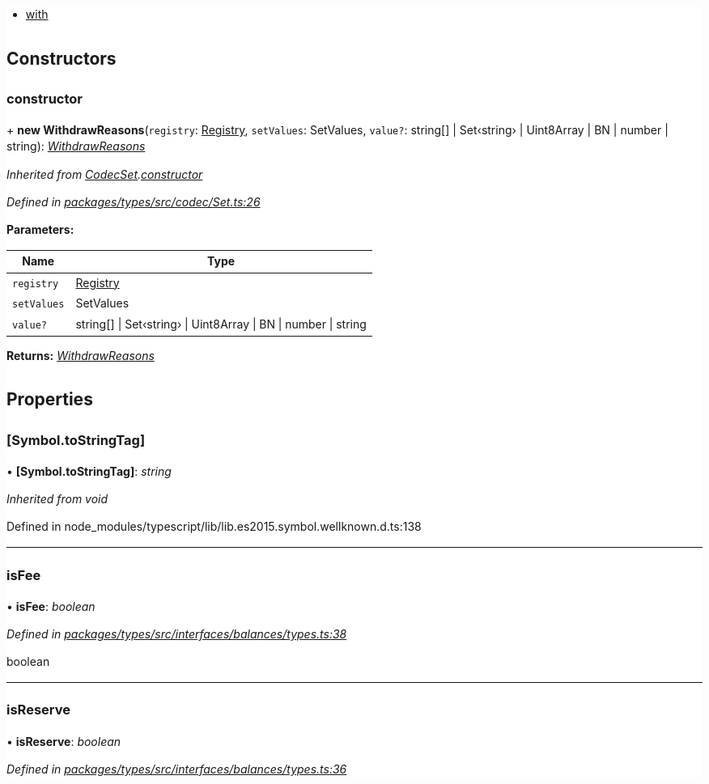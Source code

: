 * [with](_interfaces_balances_types_.withdrawreasons.md#static-with)

## Constructors

###  constructor

\+ **new WithdrawReasons**(`registry`: [Registry](_types_.registry.md), `setValues`: SetValues, `value?`: string[] | Set‹string› | Uint8Array | BN | number | string): *[WithdrawReasons](_interfaces_balances_types_.withdrawreasons.md)*

*Inherited from [CodecSet](../classes/_codec_set_.codecset.md).[constructor](../classes/_codec_set_.codecset.md#constructor)*

*Defined in [packages/types/src/codec/Set.ts:26](https://github.com/polkadot-js/api/blob/47d0e68f7d/packages/types/src/codec/Set.ts#L26)*

**Parameters:**

Name | Type |
------ | ------ |
`registry` | [Registry](_types_.registry.md) |
`setValues` | SetValues |
`value?` | string[] &#124; Set‹string› &#124; Uint8Array &#124; BN &#124; number &#124; string |

**Returns:** *[WithdrawReasons](_interfaces_balances_types_.withdrawreasons.md)*

## Properties

###  [Symbol.toStringTag]

• **[Symbol.toStringTag]**: *string*

*Inherited from void*

Defined in node_modules/typescript/lib/lib.es2015.symbol.wellknown.d.ts:138

___

###  isFee

• **isFee**: *boolean*

*Defined in [packages/types/src/interfaces/balances/types.ts:38](https://github.com/polkadot-js/api/blob/47d0e68f7d/packages/types/src/interfaces/balances/types.ts#L38)*

boolean

___

###  isReserve

• **isReserve**: *boolean*

*Defined in [packages/types/src/interfaces/balances/types.ts:36](https://github.com/polkadot-js/api/blob/47d0e68f7d/packages/types/src/interfaces/balances/types.ts#L36)*
